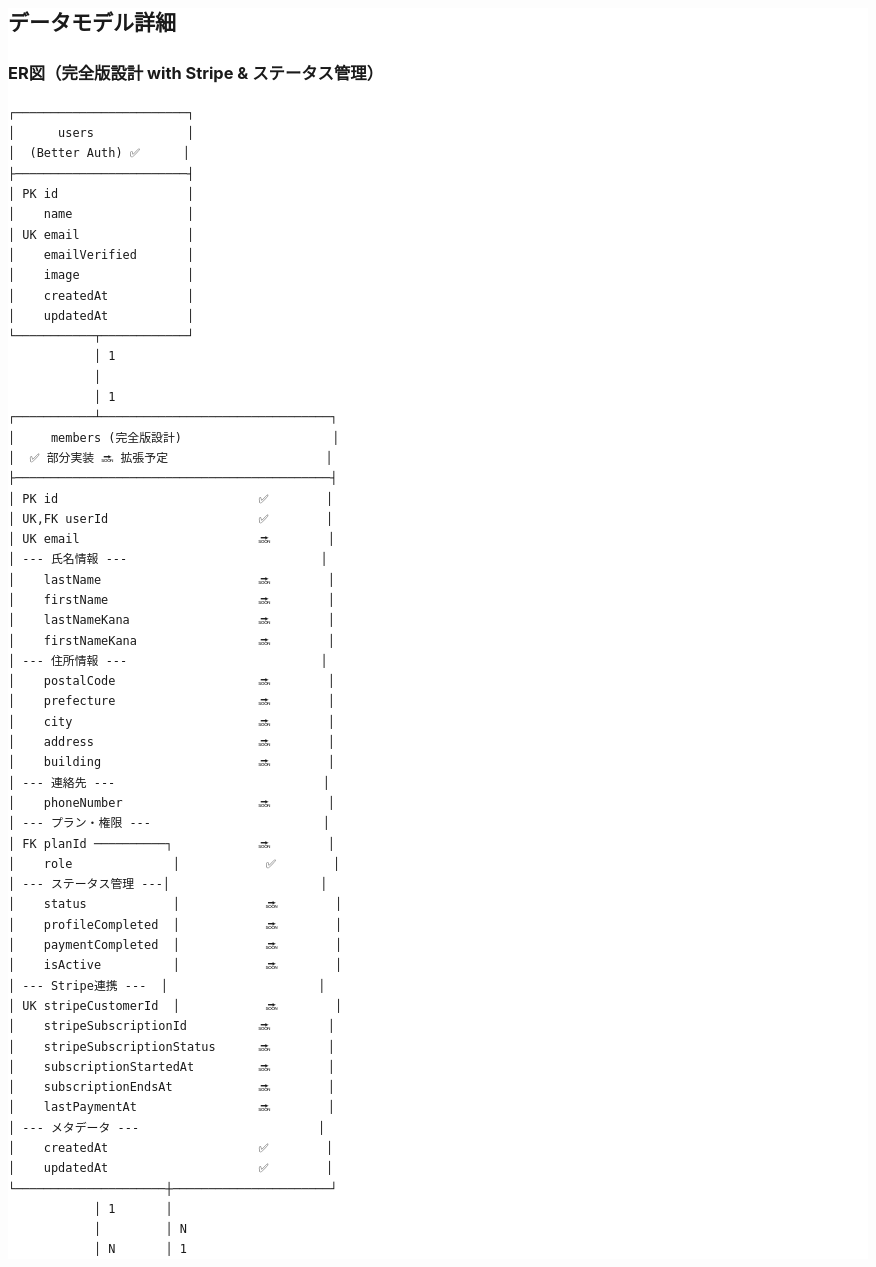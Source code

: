 
## データモデル詳細

### ER図（完全版設計 with Stripe & ステータス管理）

```
┌────────────────────────┐
│      users             │
│  (Better Auth) ✅      │
├────────────────────────┤
│ PK id                  │
│    name                │
│ UK email               │
│    emailVerified       │
│    image               │
│    createdAt           │
│    updatedAt           │
└───────────┬────────────┘
            │ 1
            │
            │ 1
┌───────────┴────────────────────────────────┐
│     members (完全版設計)                     │
│  ✅ 部分実装 🔜 拡張予定                      │
├────────────────────────────────────────────┤
│ PK id                            ✅        │
│ UK,FK userId                     ✅        │
│ UK email                         🔜        │
│ --- 氏名情報 ---                           │
│    lastName                      🔜        │
│    firstName                     🔜        │
│    lastNameKana                  🔜        │
│    firstNameKana                 🔜        │
│ --- 住所情報 ---                           │
│    postalCode                    🔜        │
│    prefecture                    🔜        │
│    city                          🔜        │
│    address                       🔜        │
│    building                      🔜        │
│ --- 連絡先 ---                             │
│    phoneNumber                   🔜        │
│ --- プラン・権限 ---                        │
│ FK planId ──────────┐            🔜        │
│    role              │            ✅        │
│ --- ステータス管理 ---│                     │
│    status            │            🔜        │
│    profileCompleted  │            🔜        │
│    paymentCompleted  │            🔜        │
│    isActive          │            🔜        │
│ --- Stripe連携 ---  │                     │
│ UK stripeCustomerId  │            🔜        │
│    stripeSubscriptionId          🔜        │
│    stripeSubscriptionStatus      🔜        │
│    subscriptionStartedAt         🔜        │
│    subscriptionEndsAt            🔜        │
│    lastPaymentAt                 🔜        │
│ --- メタデータ ---                         │
│    createdAt                     ✅        │
│    updatedAt                     ✅        │
└─────────────────────┼──────────────────────┘
            │ 1       │
            │         │ N
            │ N       │ 1
```